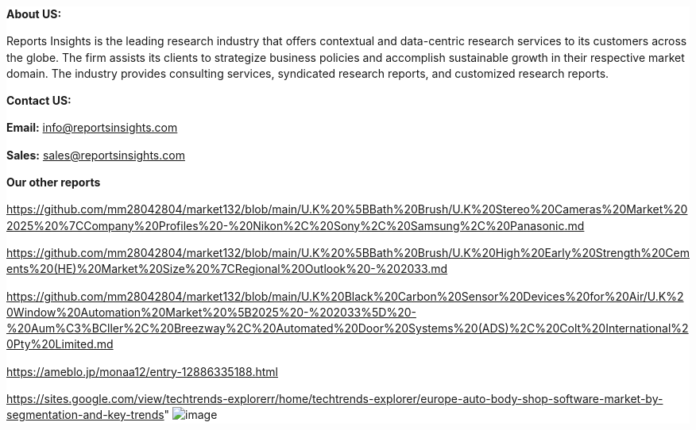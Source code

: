 <strong><strong>About US</strong>:</strong>

Reports Insights is the leading research industry that offers contextual and data-centric research services to its customers across the globe. The firm assists its clients to strategize business policies and accomplish sustainable growth in their respective market domain. The industry provides consulting services, syndicated research reports, and customized research reports.

<strong>Contact US:</strong>

<p class=""""><b>Email:</b> <a href=mailto:info@reportsinsights.com>info@reportsinsights.com</a></p>
<p class=""""><b>Sales:</b> <a href=mailto:sales@reportsinsights.com>sales@reportsinsights.com</a></p>

<strong>Our other reports</strong>

<a href=https://github.com/mm28042804/market132/blob/main/U.K%20%5BBath%20Brush/U.K%20Stereo%20Cameras%20Market%202025%20%7CCompany%20Profiles%20-%20Nikon%2C%20Sony%2C%20Samsung%2C%20Panasonic.md>https://github.com/mm28042804/market132/blob/main/U.K%20%5BBath%20Brush/U.K%20Stereo%20Cameras%20Market%202025%20%7CCompany%20Profiles%20-%20Nikon%2C%20Sony%2C%20Samsung%2C%20Panasonic.md</a>

<a href=https://github.com/mm28042804/market132/blob/main/U.K%20%5BBath%20Brush/U.K%20High%20Early%20Strength%20Cements%20(HE)%20Market%20Size%20%7CRegional%20Outlook%20-%202033.md>https://github.com/mm28042804/market132/blob/main/U.K%20%5BBath%20Brush/U.K%20High%20Early%20Strength%20Cements%20(HE)%20Market%20Size%20%7CRegional%20Outlook%20-%202033.md</a>

<a href=https://github.com/mm28042804/market132/blob/main/U.K%20Black%20Carbon%20Sensor%20Devices%20for%20Air/U.K%20Window%20Automation%20Market%20%5B2025%20-%202033%5D%20-%20Aum%C3%BCller%2C%20Breezway%2C%20Automated%20Door%20Systems%20(ADS)%2C%20Colt%20International%20Pty%20Limited.md>https://github.com/mm28042804/market132/blob/main/U.K%20Black%20Carbon%20Sensor%20Devices%20for%20Air/U.K%20Window%20Automation%20Market%20%5B2025%20-%202033%5D%20-%20Aum%C3%BCller%2C%20Breezway%2C%20Automated%20Door%20Systems%20(ADS)%2C%20Colt%20International%20Pty%20Limited.md</a>

<a href=https://ameblo.jp/monaa12/entry-12886335188.html>https://ameblo.jp/monaa12/entry-12886335188.html</a>

<a href=https://sites.google.com/view/techtrends-explorerr/home/techtrends-explorer/europe-auto-body-shop-software-market-by-segmentation-and-key-trends>https://sites.google.com/view/techtrends-explorerr/home/techtrends-explorer/europe-auto-body-shop-software-market-by-segmentation-and-key-trends</a>"
![image](https://github.com/user-attachments/assets/a8aa24c3-f32d-4240-bc2c-95fb03716c3b)
